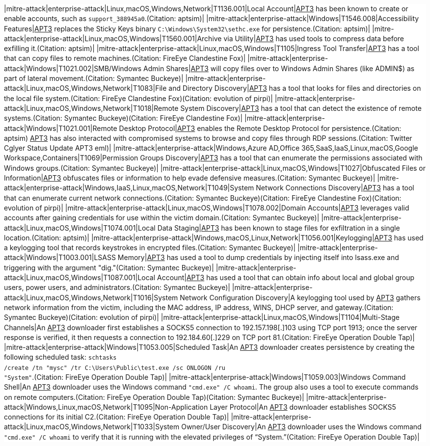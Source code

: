|mitre-attack|enterprise-attack|Linux,macOS,Windows,Network|T1136.001|Local Account|[APT3](https://attack.mitre.org/groups/G0022) has been known to create or enable accounts, such as <code>support_388945a0</code>.(Citation: aptsim)|
|mitre-attack|enterprise-attack|Windows|T1546.008|Accessibility Features|[APT3](https://attack.mitre.org/groups/G0022) replaces the Sticky Keys binary <code>C:\Windows\System32\sethc.exe</code> for persistence.(Citation: aptsim)|
|mitre-attack|enterprise-attack|Linux,macOS,Windows|T1560.001|Archive via Utility|[APT3](https://attack.mitre.org/groups/G0022) has used tools to compress data before exfilling it.(Citation: aptsim)|
|mitre-attack|enterprise-attack|Linux,macOS,Windows|T1105|Ingress Tool Transfer|[APT3](https://attack.mitre.org/groups/G0022) has a tool that can copy files to remote machines.(Citation: FireEye Clandestine Fox)|
|mitre-attack|enterprise-attack|Windows|T1021.002|SMB/Windows Admin Shares|[APT3](https://attack.mitre.org/groups/G0022) will copy files over to Windows Admin Shares (like ADMIN$) as part of lateral movement.(Citation: Symantec Buckeye)|
|mitre-attack|enterprise-attack|Linux,macOS,Windows,Network|T1083|File and Directory Discovery|[APT3](https://attack.mitre.org/groups/G0022) has a tool that looks for files and directories on the local file system.(Citation: FireEye Clandestine Fox)(Citation: evolution of pirpi)|
|mitre-attack|enterprise-attack|Linux,macOS,Windows,Network|T1018|Remote System Discovery|[APT3](https://attack.mitre.org/groups/G0022) has a tool that can detect the existence of remote systems.(Citation: Symantec Buckeye)(Citation: FireEye Clandestine Fox)|
|mitre-attack|enterprise-attack|Windows|T1021.001|Remote Desktop Protocol|[APT3](https://attack.mitre.org/groups/G0022) enables the Remote Desktop Protocol for persistence.(Citation: aptsim) [APT3](https://attack.mitre.org/groups/G0022) has also interacted with compromised systems to browse and copy files through RDP sessions.(Citation: Twitter Cglyer Status Update APT3 eml)|
|mitre-attack|enterprise-attack|Windows,Azure AD,Office 365,SaaS,IaaS,Linux,macOS,Google Workspace,Containers|T1069|Permission Groups Discovery|[APT3](https://attack.mitre.org/groups/G0022) has a tool that can enumerate the permissions associated with Windows groups.(Citation: Symantec Buckeye)|
|mitre-attack|enterprise-attack|Linux,macOS,Windows|T1027|Obfuscated Files or Information|[APT3](https://attack.mitre.org/groups/G0022) obfuscates files or information to help evade defensive measures.(Citation: Symantec Buckeye)|
|mitre-attack|enterprise-attack|Windows,IaaS,Linux,macOS,Network|T1049|System Network Connections Discovery|[APT3](https://attack.mitre.org/groups/G0022) has a tool that can enumerate current network connections.(Citation: Symantec Buckeye)(Citation: FireEye Clandestine Fox)(Citation: evolution of pirpi)|
|mitre-attack|enterprise-attack|Linux,macOS,Windows|T1078.002|Domain Accounts|[APT3](https://attack.mitre.org/groups/G0022) leverages valid accounts after gaining credentials for use within the victim domain.(Citation: Symantec Buckeye)|
|mitre-attack|enterprise-attack|Linux,macOS,Windows|T1074.001|Local Data Staging|[APT3](https://attack.mitre.org/groups/G0022) has been known to stage files for exfiltration in a single location.(Citation: aptsim)|
|mitre-attack|enterprise-attack|Windows,macOS,Linux,Network|T1056.001|Keylogging|[APT3](https://attack.mitre.org/groups/G0022) has used a keylogging tool that records keystrokes in encrypted files.(Citation: Symantec Buckeye)|
|mitre-attack|enterprise-attack|Windows|T1003.001|LSASS Memory|[APT3](https://attack.mitre.org/groups/G0022) has used a tool to dump credentials by injecting itself into lsass.exe and triggering with the argument "dig."(Citation: Symantec Buckeye)|
|mitre-attack|enterprise-attack|Linux,macOS,Windows|T1087.001|Local Account|[APT3](https://attack.mitre.org/groups/G0022) has used a tool that can obtain info about local and global group users, power users, and administrators.(Citation: Symantec Buckeye)|
|mitre-attack|enterprise-attack|Linux,macOS,Windows,Network|T1016|System Network Configuration Discovery|A keylogging tool used by [APT3](https://attack.mitre.org/groups/G0022) gathers network information from the victim, including the MAC address, IP address, WINS, DHCP server, and gateway.(Citation: Symantec Buckeye)(Citation: evolution of pirpi)|
|mitre-attack|enterprise-attack|Linux,macOS,Windows|T1104|Multi-Stage Channels|An [APT3](https://attack.mitre.org/groups/G0022) downloader first establishes a SOCKS5 connection to 192.157.198[.]103 using TCP port 1913; once the server response is verified, it then requests a connection to 192.184.60[.]229 on TCP port 81.(Citation: FireEye Operation Double Tap)|
|mitre-attack|enterprise-attack|Windows|T1053.005|Scheduled Task|An [APT3](https://attack.mitre.org/groups/G0022) downloader creates persistence by creating the following scheduled task: <code>schtasks /create /tn "mysc" /tr C:\Users\Public\test.exe /sc ONLOGON /ru "System"</code>.(Citation: FireEye Operation Double Tap)|
|mitre-attack|enterprise-attack|Windows|T1059.003|Windows Command Shell|An [APT3](https://attack.mitre.org/groups/G0022) downloader uses the Windows command <code>"cmd.exe" /C whoami</code>. The group also uses a tool to execute commands on remote computers.(Citation: FireEye Operation Double Tap)(Citation: Symantec Buckeye)|
|mitre-attack|enterprise-attack|Windows,Linux,macOS,Network|T1095|Non-Application Layer Protocol|An [APT3](https://attack.mitre.org/groups/G0022) downloader establishes SOCKS5 connections for its initial C2.(Citation: FireEye Operation Double Tap)|
|mitre-attack|enterprise-attack|Linux,macOS,Windows,Network|T1033|System Owner/User Discovery|An [APT3](https://attack.mitre.org/groups/G0022) downloader uses the Windows command <code>"cmd.exe" /C whoami</code> to verify that it is running with the elevated privileges of “System.”(Citation: FireEye Operation Double Tap)|